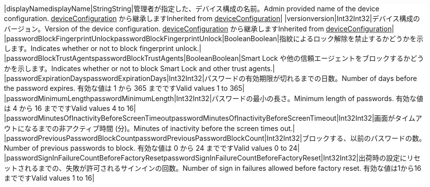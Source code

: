 |<span data-ttu-id="b83a4-171">displayName</span><span class="sxs-lookup"><span data-stu-id="b83a4-171">displayName</span></span>|<span data-ttu-id="b83a4-172">String</span><span class="sxs-lookup"><span data-stu-id="b83a4-172">String</span></span>|<span data-ttu-id="b83a4-173">管理者が指定した、デバイス構成の名前。</span><span class="sxs-lookup"><span data-stu-id="b83a4-173">Admin provided name of the device configuration.</span></span> <span data-ttu-id="b83a4-174">[deviceConfiguration](../resources/intune-deviceconfig-deviceconfiguration.md) から継承します</span><span class="sxs-lookup"><span data-stu-id="b83a4-174">Inherited from [deviceConfiguration](../resources/intune-deviceconfig-deviceconfiguration.md)</span></span>|
|<span data-ttu-id="b83a4-175">version</span><span class="sxs-lookup"><span data-stu-id="b83a4-175">version</span></span>|<span data-ttu-id="b83a4-176">Int32</span><span class="sxs-lookup"><span data-stu-id="b83a4-176">Int32</span></span>|<span data-ttu-id="b83a4-177">デバイス構成のバージョン。</span><span class="sxs-lookup"><span data-stu-id="b83a4-177">Version of the device configuration.</span></span> <span data-ttu-id="b83a4-178">[deviceConfiguration](../resources/intune-deviceconfig-deviceconfiguration.md) から継承します</span><span class="sxs-lookup"><span data-stu-id="b83a4-178">Inherited from [deviceConfiguration](../resources/intune-deviceconfig-deviceconfiguration.md)</span></span>|
|<span data-ttu-id="b83a4-179">passwordBlockFingerprintUnlock</span><span class="sxs-lookup"><span data-stu-id="b83a4-179">passwordBlockFingerprintUnlock</span></span>|<span data-ttu-id="b83a4-180">Boolean</span><span class="sxs-lookup"><span data-stu-id="b83a4-180">Boolean</span></span>|<span data-ttu-id="b83a4-181">指紋によるロック解除を禁止するかどうかを示します。</span><span class="sxs-lookup"><span data-stu-id="b83a4-181">Indicates whether or not to block fingerprint unlock.</span></span>|
|<span data-ttu-id="b83a4-182">passwordBlockTrustAgents</span><span class="sxs-lookup"><span data-stu-id="b83a4-182">passwordBlockTrustAgents</span></span>|<span data-ttu-id="b83a4-183">Boolean</span><span class="sxs-lookup"><span data-stu-id="b83a4-183">Boolean</span></span>|<span data-ttu-id="b83a4-184">Smart Lock や他の信頼エージェントをブロックするかどうかを示します。</span><span class="sxs-lookup"><span data-stu-id="b83a4-184">Indicates whether or not to block Smart Lock and other trust agents.</span></span>|
|<span data-ttu-id="b83a4-185">passwordExpirationDays</span><span class="sxs-lookup"><span data-stu-id="b83a4-185">passwordExpirationDays</span></span>|<span data-ttu-id="b83a4-186">Int32</span><span class="sxs-lookup"><span data-stu-id="b83a4-186">Int32</span></span>|<span data-ttu-id="b83a4-187">パスワードの有効期限が切れるまでの日数。</span><span class="sxs-lookup"><span data-stu-id="b83a4-187">Number of days before the password expires.</span></span> <span data-ttu-id="b83a4-188">有効な値は 1 から 365 までです</span><span class="sxs-lookup"><span data-stu-id="b83a4-188">Valid values 1 to 365</span></span>|
|<span data-ttu-id="b83a4-189">passwordMinimumLength</span><span class="sxs-lookup"><span data-stu-id="b83a4-189">passwordMinimumLength</span></span>|<span data-ttu-id="b83a4-190">Int32</span><span class="sxs-lookup"><span data-stu-id="b83a4-190">Int32</span></span>|<span data-ttu-id="b83a4-191">パスワードの最小の長さ。</span><span class="sxs-lookup"><span data-stu-id="b83a4-191">Minimum length of passwords.</span></span> <span data-ttu-id="b83a4-192">有効な値は 4 から 16 までです</span><span class="sxs-lookup"><span data-stu-id="b83a4-192">Valid values 4 to 16</span></span>|
|<span data-ttu-id="b83a4-193">passwordMinutesOfInactivityBeforeScreenTimeout</span><span class="sxs-lookup"><span data-stu-id="b83a4-193">passwordMinutesOfInactivityBeforeScreenTimeout</span></span>|<span data-ttu-id="b83a4-194">Int32</span><span class="sxs-lookup"><span data-stu-id="b83a4-194">Int32</span></span>|<span data-ttu-id="b83a4-195">画面がタイムアウトになるまでの非アクティブ時間 (分)。</span><span class="sxs-lookup"><span data-stu-id="b83a4-195">Minutes of inactivity before the screen times out.</span></span>|
|<span data-ttu-id="b83a4-196">passwordPreviousPasswordBlockCount</span><span class="sxs-lookup"><span data-stu-id="b83a4-196">passwordPreviousPasswordBlockCount</span></span>|<span data-ttu-id="b83a4-197">Int32</span><span class="sxs-lookup"><span data-stu-id="b83a4-197">Int32</span></span>|<span data-ttu-id="b83a4-198">ブロックする、以前のパスワードの数。</span><span class="sxs-lookup"><span data-stu-id="b83a4-198">Number of previous passwords to block.</span></span> <span data-ttu-id="b83a4-199">有効な値は 0 から 24 までです</span><span class="sxs-lookup"><span data-stu-id="b83a4-199">Valid values 0 to 24</span></span>|
|<span data-ttu-id="b83a4-200">passwordSignInFailureCountBeforeFactoryReset</span><span class="sxs-lookup"><span data-stu-id="b83a4-200">passwordSignInFailureCountBeforeFactoryReset</span></span>|<span data-ttu-id="b83a4-201">Int32</span><span class="sxs-lookup"><span data-stu-id="b83a4-201">Int32</span></span>|<span data-ttu-id="b83a4-202">出荷時の設定にリセットされるまでの、失敗が許可されるサインインの回数。</span><span class="sxs-lookup"><span data-stu-id="b83a4-202">Number of sign in failures allowed before factory reset.</span></span> <span data-ttu-id="b83a4-203">有効な値は1から16までです</span><span class="sxs-lookup"><span data-stu-id="b83a4-203">Valid values 1 to 16</span></span>|